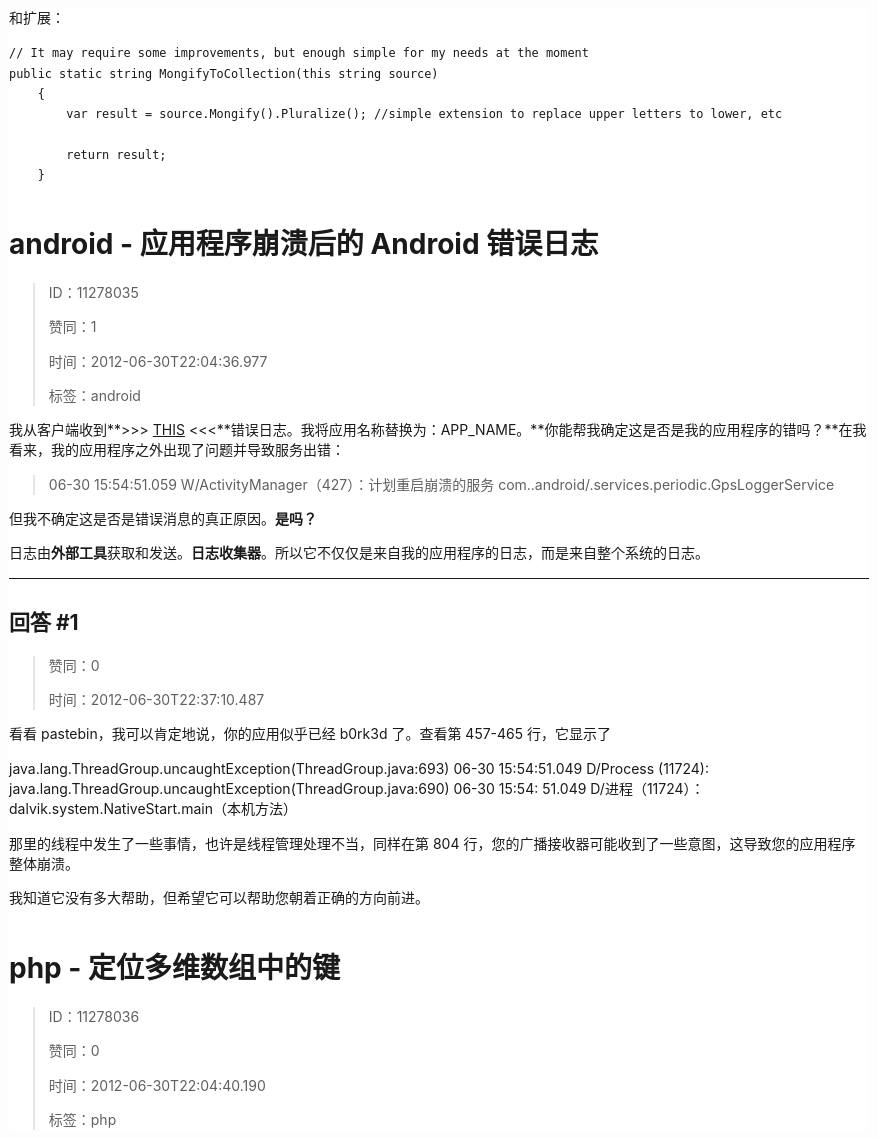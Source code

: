 和扩展：

```
// It may require some improvements, but enough simple for my needs at the moment
public static string MongifyToCollection(this string source)
    {
        var result = source.Mongify().Pluralize(); //simple extension to replace upper letters to lower, etc

        return result;
    } 
```

# android - 应用程序崩溃后的 Android 错误日志

> ID：11278035
> 
> 赞同：1
> 
> 时间：2012-06-30T22:04:36.977
> 
> 标签：android

我从客户端收到**>>> [THIS](http://pastebin.com/HFZKi4bJ) <<<**错误日志。我将应用名称替换为：APP_NAME。**你能帮我确定这是否是我的应用程序的错吗？**在我看来，我的应用程序之外出现了问题并导致服务出错：

> 06-30 15:54:51.059 W/ActivityManager（427）：计划重启崩溃的服务 com..android/.services.periodic.GpsLoggerService

但我不确定这是否是错误消息的真正原因。**是吗？**

日志由**外部工具**获取和发送。**日志收集器**。所以它不仅仅是来自我的应用程序的日志，而是来自整个系统的日志。

* * *

## 回答 #1

> 赞同：0
> 
> 时间：2012-06-30T22:37:10.487

看看 pastebin，我可以肯定地说，你的应用似乎已经 b0rk3d 了。查看第 457-465 行，它显示了

java.lang.ThreadGroup.uncaughtException(ThreadGroup.java:693)
06-30 15:54:51.049 D/Process (11724): java.lang.ThreadGroup.uncaughtException(ThreadGroup.java:690)
06-30 15:54: 51.049 D/进程（11724）：dalvik.system.NativeStart.main（本机方法）

那里的线程中发生了一些事情，也许是线程管理处理不当，同样在第 804 行，您的广播接收器可能收到了一些意图，这导致您的应用程序整体崩溃。

我知道它没有多大帮助，但希望它可以帮助您朝着正确的方向前进。

# php - 定位多维数组中的键

> ID：11278036
> 
> 赞同：0
> 
> 时间：2012-06-30T22:04:40.190
> 
> 标签：php
